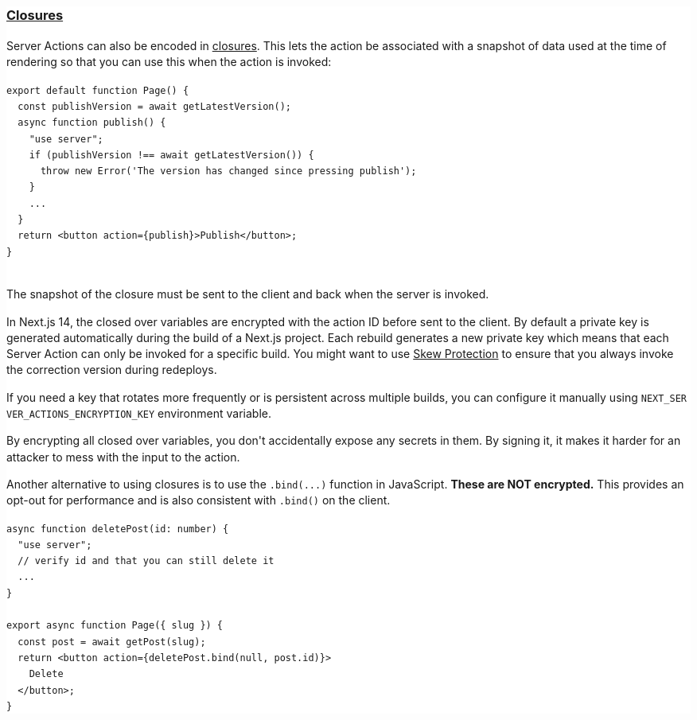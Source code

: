 ```
```


### [Closures](#closures)

Server Actions can also be encoded in [closures](https://developer.mozilla.org/en-US/docs/Web/JavaScript/Closures). This lets the action be associated with a snapshot of data used at the time of rendering so that you can use this when the action is invoked:

```
export default function Page() {
  const publishVersion = await getLatestVersion();
  async function publish() {
    "use server";
    if (publishVersion !== await getLatestVersion()) {
      throw new Error('The version has changed since pressing publish');
    }
    ...
  }
  return <button action={publish}>Publish</button>;
}
 
```


The snapshot of the closure must be sent to the client and back when the server is invoked.

In Next.js 14, the closed over variables are encrypted with the action ID before sent to the client. By default a private key is generated automatically during the build of a Next.js project. Each rebuild generates a new private key which means that each Server Action can only be invoked for a specific build. You might want to use [Skew Protection](https://vercel.com/blog/version-skew-protection) to ensure that you always invoke the correction version during redeploys.

If you need a key that rotates more frequently or is persistent across multiple builds, you can configure it manually using `NEXT_SERVER_ACTIONS_ENCRYPTION_KEY` environment variable.

By encrypting all closed over variables, you don't accidentally expose any secrets in them. By signing it, it makes it harder for an attacker to mess with the input to the action.

Another alternative to using closures is to use the `.bind(...)` function in JavaScript. **These are NOT encrypted.** This provides an opt-out for performance and is also consistent with `.bind()` on the client.

```
async function deletePost(id: number) {
  "use server";
  // verify id and that you can still delete it
  ...
}
 
export async function Page({ slug }) {
  const post = await getPost(slug);
  return <button action={deletePost.bind(null, post.id)}>
    Delete
  </button>;
}
```
